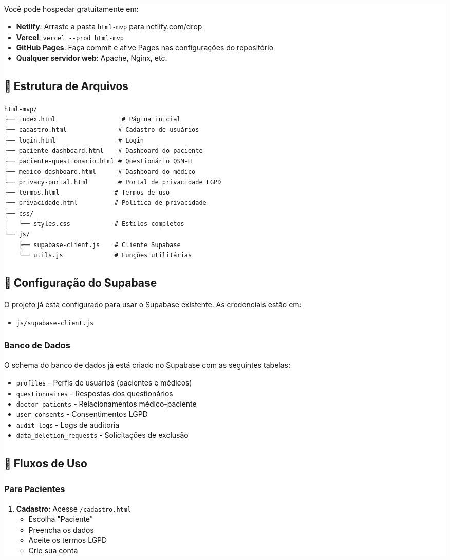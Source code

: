 Você pode hospedar gratuitamente em:

- **Netlify**: Arraste a pasta `html-mvp` para [netlify.com/drop](https://app.netlify.com/drop)
- **Vercel**: `vercel --prod html-mvp`
- **GitHub Pages**: Faça commit e ative Pages nas configurações do repositório
- **Qualquer servidor web**: Apache, Nginx, etc.

## 📁 Estrutura de Arquivos

```
html-mvp/
├── index.html                  # Página inicial
├── cadastro.html              # Cadastro de usuários
├── login.html                 # Login
├── paciente-dashboard.html    # Dashboard do paciente
├── paciente-questionario.html # Questionário QSM-H
├── medico-dashboard.html      # Dashboard do médico
├── privacy-portal.html        # Portal de privacidade LGPD
├── termos.html               # Termos de uso
├── privacidade.html          # Política de privacidade
├── css/
│   └── styles.css            # Estilos completos
└── js/
    ├── supabase-client.js    # Cliente Supabase
    └── utils.js              # Funções utilitárias
```

## 🔧 Configuração do Supabase

O projeto já está configurado para usar o Supabase existente. As credenciais estão em:
- `js/supabase-client.js`

### Banco de Dados

O schema do banco de dados já está criado no Supabase com as seguintes tabelas:

- `profiles` - Perfis de usuários (pacientes e médicos)
- `questionnaires` - Respostas dos questionários
- `doctor_patients` - Relacionamentos médico-paciente
- `user_consents` - Consentimentos LGPD
- `audit_logs` - Logs de auditoria
- `data_deletion_requests` - Solicitações de exclusão

## 👥 Fluxos de Uso

### Para Pacientes

1. **Cadastro**: Acesse `/cadastro.html`
   - Escolha "Paciente"
   - Preencha os dados
   - Aceite os termos LGPD
   - Crie sua conta
